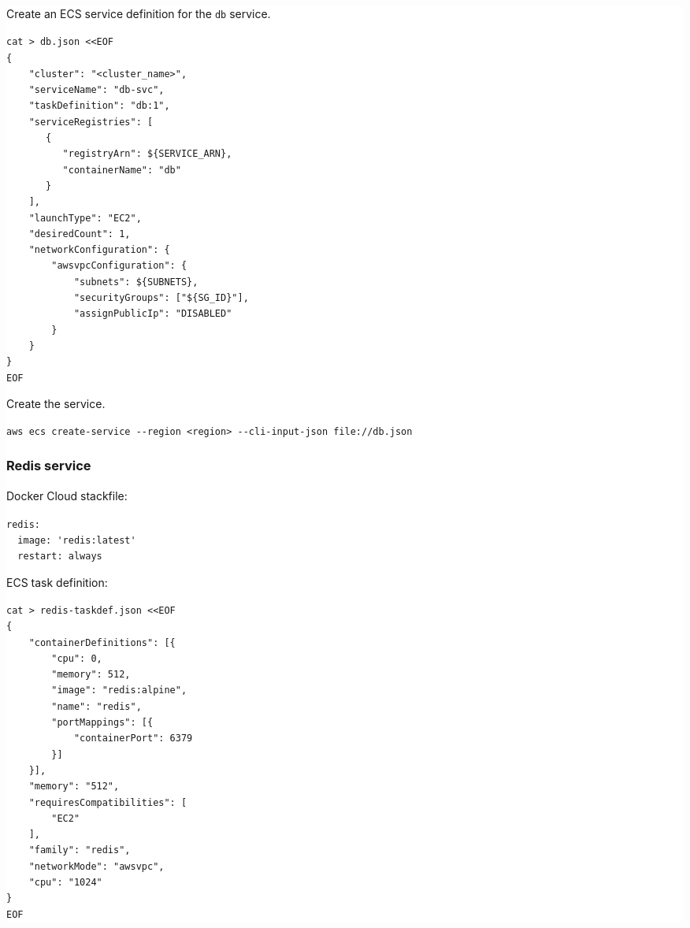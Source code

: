 Create an ECS service definition for the `db` service.
```
cat > db.json <<EOF
{
    "cluster": "<cluster_name>",
    "serviceName": "db-svc",
    "taskDefinition": "db:1",
    "serviceRegistries": [
       {
          "registryArn": ${SERVICE_ARN}, 
          "containerName": "db" 
       }
    ],
    "launchType": "EC2",
    "desiredCount": 1,
    "networkConfiguration": {
        "awsvpcConfiguration": {
            "subnets": ${SUBNETS},
            "securityGroups": ["${SG_ID}"],
            "assignPublicIp": "DISABLED"
        }
    }
}
EOF
```

Create the service.
```
aws ecs create-service --region <region> --cli-input-json file://db.json
```

### Redis service

Docker Cloud stackfile:

```
redis:
  image: 'redis:latest'
  restart: always
```

ECS task definition:

```
cat > redis-taskdef.json <<EOF
{
    "containerDefinitions": [{
        "cpu": 0,
        "memory": 512,
        "image": "redis:alpine",
        "name": "redis",
        "portMappings": [{
            "containerPort": 6379
        }]
    }],
    "memory": "512",
    "requiresCompatibilities": [
        "EC2"
    ],
    "family": "redis",
    "networkMode": "awsvpc",
    "cpu": "1024" 
}
EOF
```
